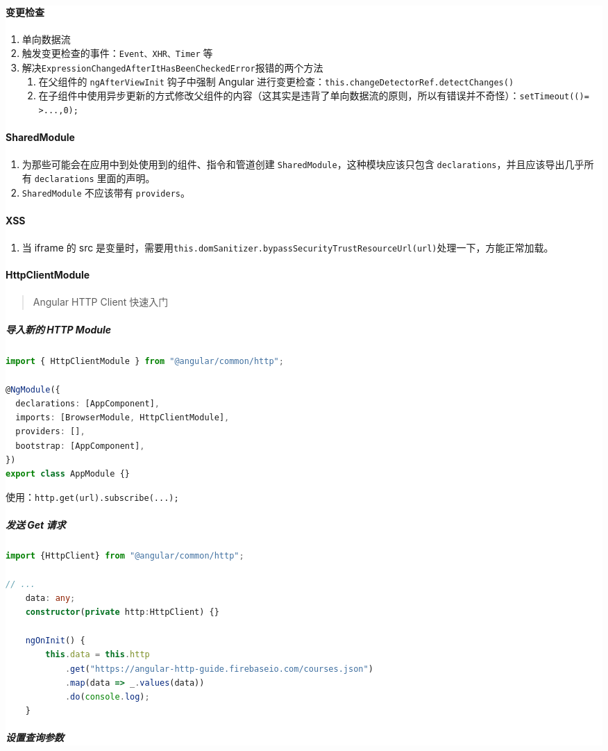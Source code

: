 #### 变更检查

1. 单向数据流
2. 触发变更检查的事件：`Event、XHR、Timer` 等
3. 解决`ExpressionChangedAfterItHasBeenCheckedError`报错的两个方法
   1. 在父组件的 `ngAfterViewInit` 钩子中强制 Angular 进行变更检查：`this.changeDetectorRef.detectChanges()`
   2. 在子组件中使用异步更新的方式修改父组件的内容（这其实是违背了单向数据流的原则，所以有错误并不奇怪）：`setTimeout(()=>...,0);`

#### SharedModule

1. 为那些可能会在应用中到处使用到的组件、指令和管道创建 `SharedModule`，这种模块应该只包含 `declarations`，并且应该导出几乎所有 `declarations` 里面的声明。
2. `SharedModule` 不应该带有 `providers`。

#### XSS

1. 当 iframe 的 src 是变量时，需要用`this.domSanitizer.bypassSecurityTrustResourceUrl(url)`处理一下，方能正常加载。

#### HttpClientModule

> Angular HTTP Client 快速入门

##### 导入新的 HTTP Module

```ts
import { HttpClientModule } from "@angular/common/http";

@NgModule({
  declarations: [AppComponent],
  imports: [BrowserModule, HttpClientModule],
  providers: [],
  bootstrap: [AppComponent],
})
export class AppModule {}
```

使用：`http.get(url).subscribe(...);`

##### 发送 Get 请求

```ts
import {HttpClient} from "@angular/common/http";

// ...
    data: any;
    constructor(private http:HttpClient) {}

    ngOnInit() {
        this.data = this.http
            .get("https://angular-http-guide.firebaseio.com/courses.json")
            .map(data => _.values(data))
            .do(console.log);
    }
```

##### 设置查询参数

